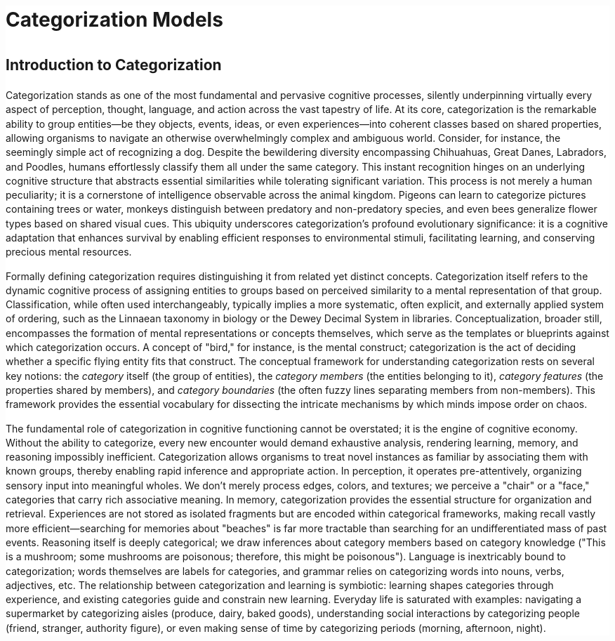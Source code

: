 
# Categorization Models

## Introduction to Categorization

Categorization stands as one of the most fundamental and pervasive cognitive processes, silently underpinning virtually every aspect of perception, thought, language, and action across the vast tapestry of life. At its core, categorization is the remarkable ability to group entities—be they objects, events, ideas, or even experiences—into coherent classes based on shared properties, allowing organisms to navigate an otherwise overwhelmingly complex and ambiguous world. Consider, for instance, the seemingly simple act of recognizing a dog. Despite the bewildering diversity encompassing Chihuahuas, Great Danes, Labradors, and Poodles, humans effortlessly classify them all under the same category. This instant recognition hinges on an underlying cognitive structure that abstracts essential similarities while tolerating significant variation. This process is not merely a human peculiarity; it is a cornerstone of intelligence observable across the animal kingdom. Pigeons can learn to categorize pictures containing trees or water, monkeys distinguish between predatory and non-predatory species, and even bees generalize flower types based on shared visual cues. This ubiquity underscores categorization’s profound evolutionary significance: it is a cognitive adaptation that enhances survival by enabling efficient responses to environmental stimuli, facilitating learning, and conserving precious mental resources.

Formally defining categorization requires distinguishing it from related yet distinct concepts. Categorization itself refers to the dynamic cognitive process of assigning entities to groups based on perceived similarity to a mental representation of that group. Classification, while often used interchangeably, typically implies a more systematic, often explicit, and externally applied system of ordering, such as the Linnaean taxonomy in biology or the Dewey Decimal System in libraries. Conceptualization, broader still, encompasses the formation of mental representations or concepts themselves, which serve as the templates or blueprints against which categorization occurs. A concept of "bird," for instance, is the mental construct; categorization is the act of deciding whether a specific flying entity fits that construct. The conceptual framework for understanding categorization rests on several key notions: the *category* itself (the group of entities), the *category members* (the entities belonging to it), *category features* (the properties shared by members), and *category boundaries* (the often fuzzy lines separating members from non-members). This framework provides the essential vocabulary for dissecting the intricate mechanisms by which minds impose order on chaos.

The fundamental role of categorization in cognitive functioning cannot be overstated; it is the engine of cognitive economy. Without the ability to categorize, every new encounter would demand exhaustive analysis, rendering learning, memory, and reasoning impossibly inefficient. Categorization allows organisms to treat novel instances as familiar by associating them with known groups, thereby enabling rapid inference and appropriate action. In perception, it operates pre-attentively, organizing sensory input into meaningful wholes. We don’t merely process edges, colors, and textures; we perceive a "chair" or a "face," categories that carry rich associative meaning. In memory, categorization provides the essential structure for organization and retrieval. Experiences are not stored as isolated fragments but are encoded within categorical frameworks, making recall vastly more efficient—searching for memories about "beaches" is far more tractable than searching for an undifferentiated mass of past events. Reasoning itself is deeply categorical; we draw inferences about category members based on category knowledge ("This is a mushroom; some mushrooms are poisonous; therefore, this might be poisonous"). Language is inextricably bound to categorization; words themselves are labels for categories, and grammar relies on categorizing words into nouns, verbs, adjectives, etc. The relationship between categorization and learning is symbiotic: learning shapes categories through experience, and existing categories guide and constrain new learning. Everyday life is saturated with examples: navigating a supermarket by categorizing aisles (produce, dairy, baked goods), understanding social interactions by categorizing people (friend, stranger, authority figure), or even making sense of time by categorizing periods (morning, afternoon, night).
